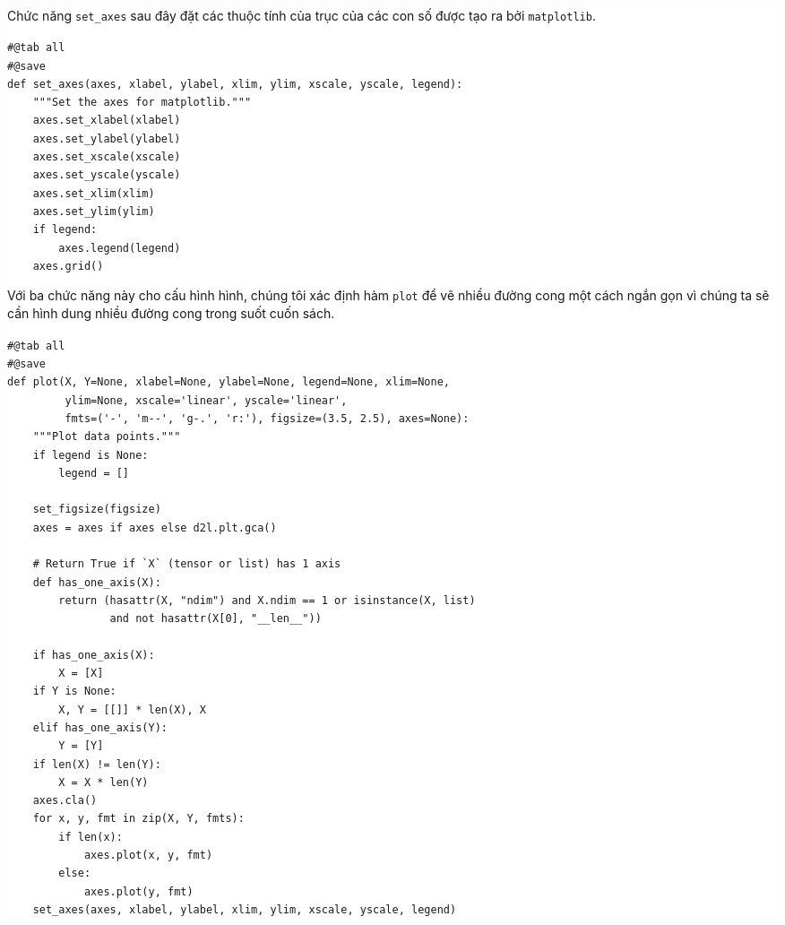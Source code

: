 Chức năng `set_axes` sau đây đặt các thuộc tính của trục của các con số được tạo ra bởi `matplotlib`.

```{.python .input}
#@tab all
#@save
def set_axes(axes, xlabel, ylabel, xlim, ylim, xscale, yscale, legend):
    """Set the axes for matplotlib."""
    axes.set_xlabel(xlabel)
    axes.set_ylabel(ylabel)
    axes.set_xscale(xscale)
    axes.set_yscale(yscale)
    axes.set_xlim(xlim)
    axes.set_ylim(ylim)
    if legend:
        axes.legend(legend)
    axes.grid()
```

Với ba chức năng này cho cấu hình hình, chúng tôi xác định hàm `plot` để vẽ nhiều đường cong một cách ngắn gọn vì chúng ta sẽ cần hình dung nhiều đường cong trong suốt cuốn sách.

```{.python .input}
#@tab all
#@save
def plot(X, Y=None, xlabel=None, ylabel=None, legend=None, xlim=None,
         ylim=None, xscale='linear', yscale='linear',
         fmts=('-', 'm--', 'g-.', 'r:'), figsize=(3.5, 2.5), axes=None):
    """Plot data points."""
    if legend is None:
        legend = []

    set_figsize(figsize)
    axes = axes if axes else d2l.plt.gca()

    # Return True if `X` (tensor or list) has 1 axis
    def has_one_axis(X):
        return (hasattr(X, "ndim") and X.ndim == 1 or isinstance(X, list)
                and not hasattr(X[0], "__len__"))

    if has_one_axis(X):
        X = [X]
    if Y is None:
        X, Y = [[]] * len(X), X
    elif has_one_axis(Y):
        Y = [Y]
    if len(X) != len(Y):
        X = X * len(Y)
    axes.cla()
    for x, y, fmt in zip(X, Y, fmts):
        if len(x):
            axes.plot(x, y, fmt)
        else:
            axes.plot(y, fmt)
    set_axes(axes, xlabel, ylabel, xlim, ylim, xscale, yscale, legend)
```
